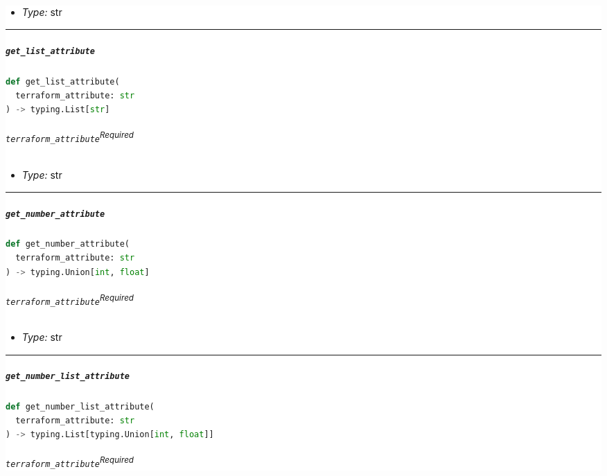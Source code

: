 - *Type:* str

---

##### `get_list_attribute` <a name="get_list_attribute" id="@cdktf/provider-databricks.dataDatabricksAwsUnityCatalogPolicy.DataDatabricksAwsUnityCatalogPolicy.getListAttribute"></a>

```python
def get_list_attribute(
  terraform_attribute: str
) -> typing.List[str]
```

###### `terraform_attribute`<sup>Required</sup> <a name="terraform_attribute" id="@cdktf/provider-databricks.dataDatabricksAwsUnityCatalogPolicy.DataDatabricksAwsUnityCatalogPolicy.getListAttribute.parameter.terraformAttribute"></a>

- *Type:* str

---

##### `get_number_attribute` <a name="get_number_attribute" id="@cdktf/provider-databricks.dataDatabricksAwsUnityCatalogPolicy.DataDatabricksAwsUnityCatalogPolicy.getNumberAttribute"></a>

```python
def get_number_attribute(
  terraform_attribute: str
) -> typing.Union[int, float]
```

###### `terraform_attribute`<sup>Required</sup> <a name="terraform_attribute" id="@cdktf/provider-databricks.dataDatabricksAwsUnityCatalogPolicy.DataDatabricksAwsUnityCatalogPolicy.getNumberAttribute.parameter.terraformAttribute"></a>

- *Type:* str

---

##### `get_number_list_attribute` <a name="get_number_list_attribute" id="@cdktf/provider-databricks.dataDatabricksAwsUnityCatalogPolicy.DataDatabricksAwsUnityCatalogPolicy.getNumberListAttribute"></a>

```python
def get_number_list_attribute(
  terraform_attribute: str
) -> typing.List[typing.Union[int, float]]
```

###### `terraform_attribute`<sup>Required</sup> <a name="terraform_attribute" id="@cdktf/provider-databricks.dataDatabricksAwsUnityCatalogPolicy.DataDatabricksAwsUnityCatalogPolicy.getNumberListAttribute.parameter.terraformAttribute"></a>
